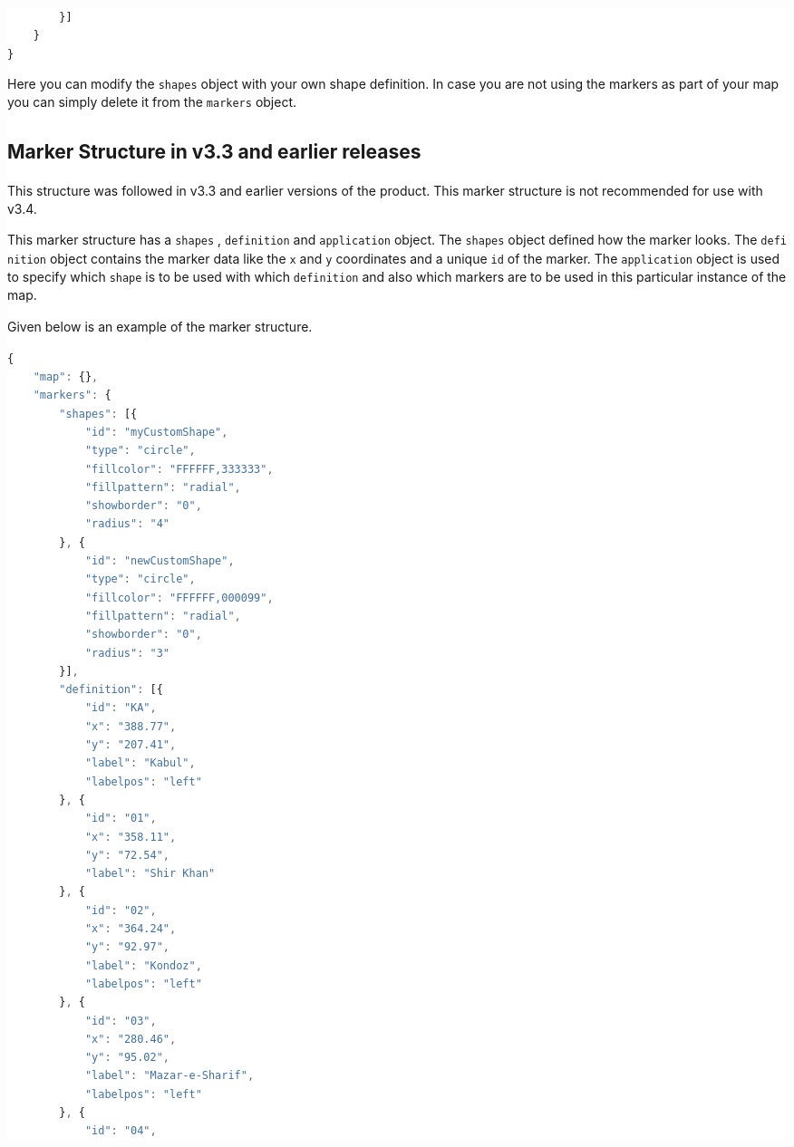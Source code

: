 ```javascript
        }]
    }
}
```

Here you can modify the `shapes` object with your own shape definition. In case you are not using the markers as part of your map you can simply delete it from the `markers` object.

## Marker Structure in v3.3 and earlier releases

This structure was followed in v3.3 and earlier versions of the product. This marker structure is not recommended for use with v3.4.

This marker structure has a `shapes` , `definition` and `application` object. The `shapes` object defined how the marker looks. The `definition` object contains the marker data like the `x` and `y` coordinates and a unique `id` of the marker. The `application` object is used to specify which `shape` is to be used with which `definition` and also which markers are to be used in this particular instance of the map.

Given below is an example of the marker structure.

```javascript
{
    "map": {},
    "markers": {
        "shapes": [{
            "id": "myCustomShape",
            "type": "circle",
            "fillcolor": "FFFFFF,333333",
            "fillpattern": "radial",
            "showborder": "0",
            "radius": "4"
        }, {
            "id": "newCustomShape",
            "type": "circle",
            "fillcolor": "FFFFFF,000099",
            "fillpattern": "radial",
            "showborder": "0",
            "radius": "3"
        }],
        "definition": [{
            "id": "KA",
            "x": "388.77",
            "y": "207.41",
            "label": "Kabul",
            "labelpos": "left"
        }, {
            "id": "01",
            "x": "358.11",
            "y": "72.54",
            "label": "Shir Khan"
        }, {
            "id": "02",
            "x": "364.24",
            "y": "92.97",
            "label": "Kondoz",
            "labelpos": "left"
        }, {
            "id": "03",
            "x": "280.46",
            "y": "95.02",
            "label": "Mazar-e-Sharif",
            "labelpos": "left"
        }, {
            "id": "04",
```